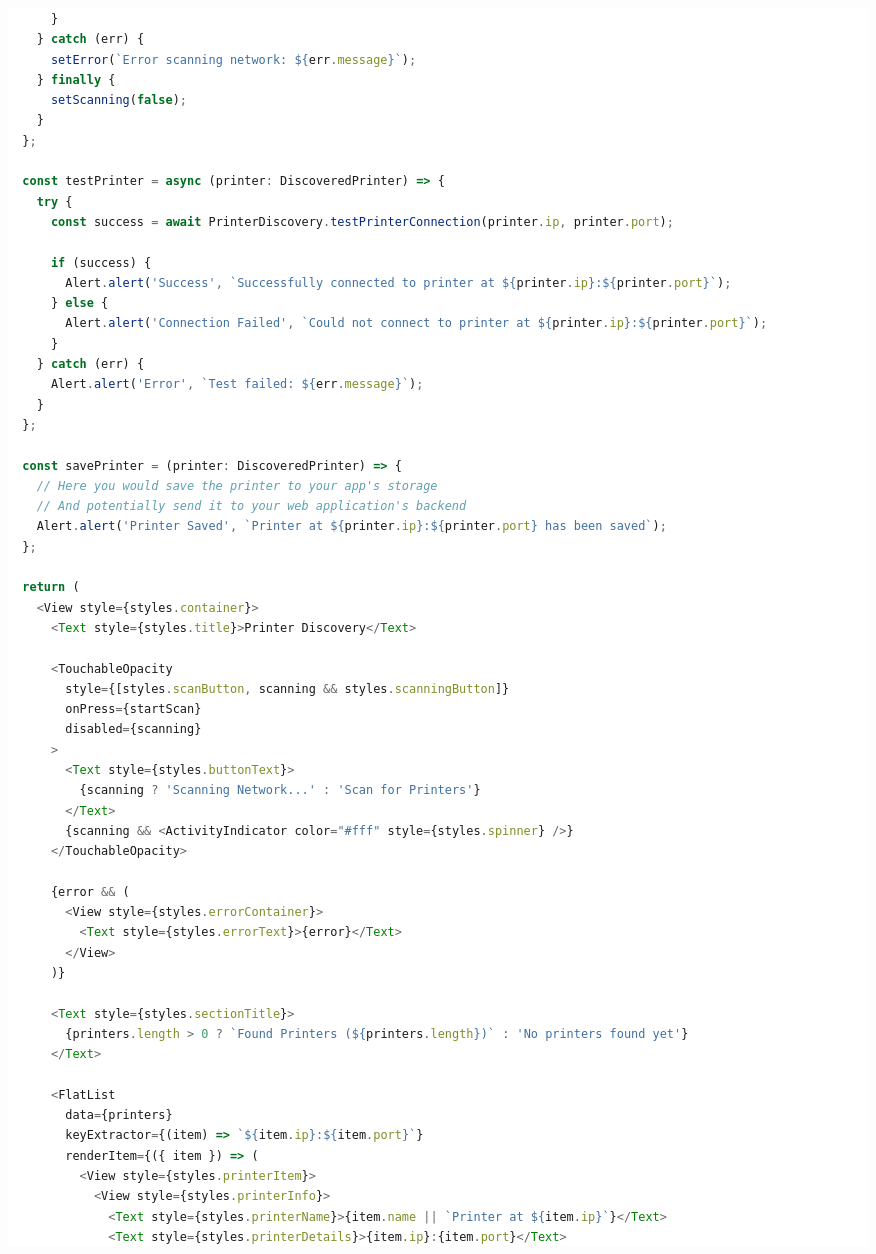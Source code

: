 ```typescript
      }
    } catch (err) {
      setError(`Error scanning network: ${err.message}`);
    } finally {
      setScanning(false);
    }
  };
  
  const testPrinter = async (printer: DiscoveredPrinter) => {
    try {
      const success = await PrinterDiscovery.testPrinterConnection(printer.ip, printer.port);
      
      if (success) {
        Alert.alert('Success', `Successfully connected to printer at ${printer.ip}:${printer.port}`);
      } else {
        Alert.alert('Connection Failed', `Could not connect to printer at ${printer.ip}:${printer.port}`);
      }
    } catch (err) {
      Alert.alert('Error', `Test failed: ${err.message}`);
    }
  };
  
  const savePrinter = (printer: DiscoveredPrinter) => {
    // Here you would save the printer to your app's storage
    // And potentially send it to your web application's backend
    Alert.alert('Printer Saved', `Printer at ${printer.ip}:${printer.port} has been saved`);
  };
  
  return (
    <View style={styles.container}>
      <Text style={styles.title}>Printer Discovery</Text>
      
      <TouchableOpacity 
        style={[styles.scanButton, scanning && styles.scanningButton]} 
        onPress={startScan}
        disabled={scanning}
      >
        <Text style={styles.buttonText}>
          {scanning ? 'Scanning Network...' : 'Scan for Printers'}
        </Text>
        {scanning && <ActivityIndicator color="#fff" style={styles.spinner} />}
      </TouchableOpacity>
      
      {error && (
        <View style={styles.errorContainer}>
          <Text style={styles.errorText}>{error}</Text>
        </View>
      )}
      
      <Text style={styles.sectionTitle}>
        {printers.length > 0 ? `Found Printers (${printers.length})` : 'No printers found yet'}
      </Text>
      
      <FlatList
        data={printers}
        keyExtractor={(item) => `${item.ip}:${item.port}`}
        renderItem={({ item }) => (
          <View style={styles.printerItem}>
            <View style={styles.printerInfo}>
              <Text style={styles.printerName}>{item.name || `Printer at ${item.ip}`}</Text>
              <Text style={styles.printerDetails}>{item.ip}:{item.port}</Text>
```